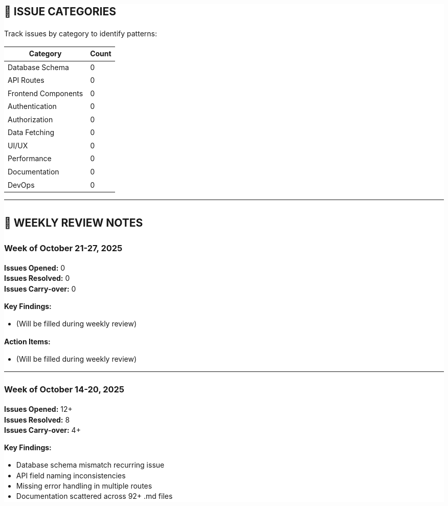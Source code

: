 
## 🎯 ISSUE CATEGORIES

Track issues by category to identify patterns:

| Category            | Count |
| ------------------- | ----- |
| Database Schema     | 0     |
| API Routes          | 0     |
| Frontend Components | 0     |
| Authentication      | 0     |
| Authorization       | 0     |
| Data Fetching       | 0     |
| UI/UX               | 0     |
| Performance         | 0     |
| Documentation       | 0     |
| DevOps              | 0     |

---

## 📅 WEEKLY REVIEW NOTES

### Week of October 21-27, 2025

**Issues Opened:** 0  
**Issues Resolved:** 0  
**Issues Carry-over:** 0

**Key Findings:**

- (Will be filled during weekly review)

**Action Items:**

- (Will be filled during weekly review)

---

### Week of October 14-20, 2025

**Issues Opened:** 12+  
**Issues Resolved:** 8  
**Issues Carry-over:** 4+

**Key Findings:**

- Database schema mismatch recurring issue
- API field naming inconsistencies
- Missing error handling in multiple routes
- Documentation scattered across 92+ .md files
